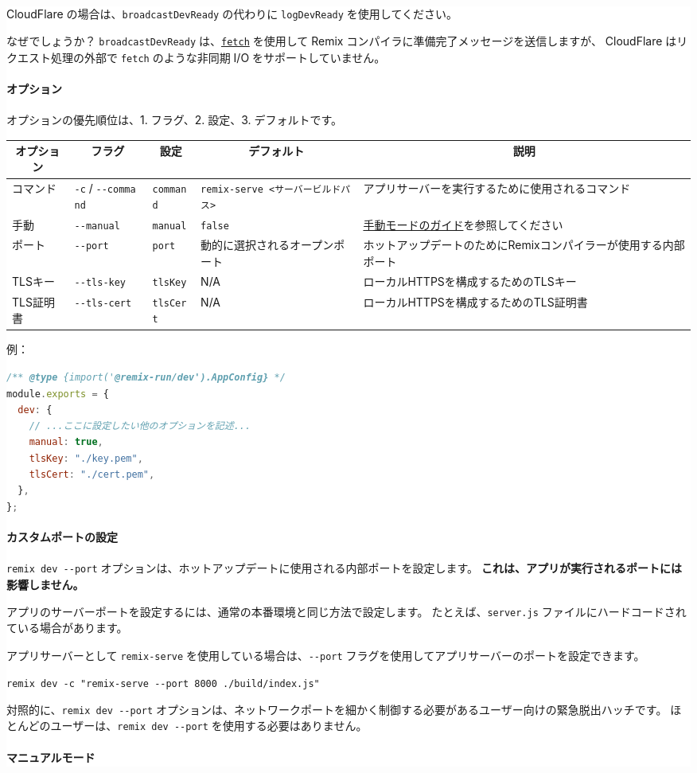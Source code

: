    <docs-info>

   CloudFlare の場合は、`broadcastDevReady` の代わりに `logDevReady` を使用してください。

   なぜでしょうか？ `broadcastDevReady` は、[`fetch`][fetch] を使用して Remix コンパイラに準備完了メッセージを送信しますが、
   CloudFlare はリクエスト処理の外部で `fetch` のような非同期 I/O をサポートしていません。

   </docs-info>

#### オプション

オプションの優先順位は、1. フラグ、2. 設定、3. デフォルトです。

| オプション          | フラグ               | 設定    | デフォルト                           | 説明                                                     |
| --------------- | ------------------ | --------- | --------------------------------- | -------------------------------------------------------- |
| コマンド         | `-c` / `--command` | `command` | `remix-serve <サーバービルドパス>` | アプリサーバーを実行するために使用されるコマンド                      |
| 手動          | `--manual`         | `manual`  | `false`                           | [手動モードのガイド][manual_mode]を参照してください                 |
| ポート            | `--port`           | `port`    | 動的に選択されるオープンポート      | ホットアップデートのためにRemixコンパイラーが使用する内部ポート |
| TLSキー         | `--tls-key`        | `tlsKey`  | N/A                               | ローカルHTTPSを構成するためのTLSキー                      |
| TLS証明書 | `--tls-cert`       | `tlsCert` | N/A                               | ローカルHTTPSを構成するためのTLS証明書              |

例：

```js filename=remix.config.js
/** @type {import('@remix-run/dev').AppConfig} */
module.exports = {
  dev: {
    // ...ここに設定したい他のオプションを記述...
    manual: true,
    tlsKey: "./key.pem",
    tlsCert: "./cert.pem",
  },
};
```

#### カスタムポートの設定

`remix dev --port` オプションは、ホットアップデートに使用される内部ポートを設定します。
**これは、アプリが実行されるポートには影響しません。**

アプリのサーバーポートを設定するには、通常の本番環境と同じ方法で設定します。
たとえば、`server.js` ファイルにハードコードされている場合があります。

アプリサーバーとして `remix-serve` を使用している場合は、`--port` フラグを使用してアプリサーバーのポートを設定できます。

```shellscript nonumber
remix dev -c "remix-serve --port 8000 ./build/index.js"
```

対照的に、`remix dev --port` オプションは、ネットワークポートを細かく制御する必要があるユーザー向けの緊急脱出ハッチです。
ほとんどのユーザーは、`remix dev --port` を使用する必要はありません。

#### マニュアルモード


[remix-vite]: https://github.com/remix-run/remix/tree/main/packages/remix-vite
[manual_mode]: https://remix.run/docs/en/main/guides/manual-mode
[watch_paths]: https://remix.run/docs/en/main/file-conventions/remix-config#watchpaths
[path_imports]: https://www.typescriptlang.org/docs/handbook/module-resolution.html#path-mapping
[bundle_analysis]: ../guides/performance
[hmr_and_hdr]: https://www.youtube.com/watch?v=2c2OeqOX72s
[mental_model]: https://www.youtube.com/watch?v=zTrjaUt9hLo
[migrating]: https://www.youtube.com/watch?v=6jTL8GGbIuc
[legendary_dx]: https://www.youtube.com/watch?v=79M4vYZi-po
[loader]: ../route/loader
[fetch]: https://developer.mozilla.org/en-US/docs/Web/API/Fetch_API
[watch_paths]: ../file-conventions/remix-config#watchpaths
[react_keys]: https://react.dev/learn/rendering-lists#why-does-react-need-keys
[use_loader_data]: ../hooks/use-loader-data
[react_refresh]: https://github.com/facebook/react/tree/main/packages/react-refresh
[msw]: https://mswjs.io
[path_imports]: https://mui.com/material-ui/guides/minimizing-bundle-size/#option-one-use-path-imports
[bundle_analysis]: ../guides/performance
[manual_mode]: ../guides/manual-mode
[hmr]: ../discussion/hot-module-replacement
[remix-vite]: ../guides/vite
[classic-remix-compiler]: ../guides/vite#classic-remix-compiler-vs-remix-vite